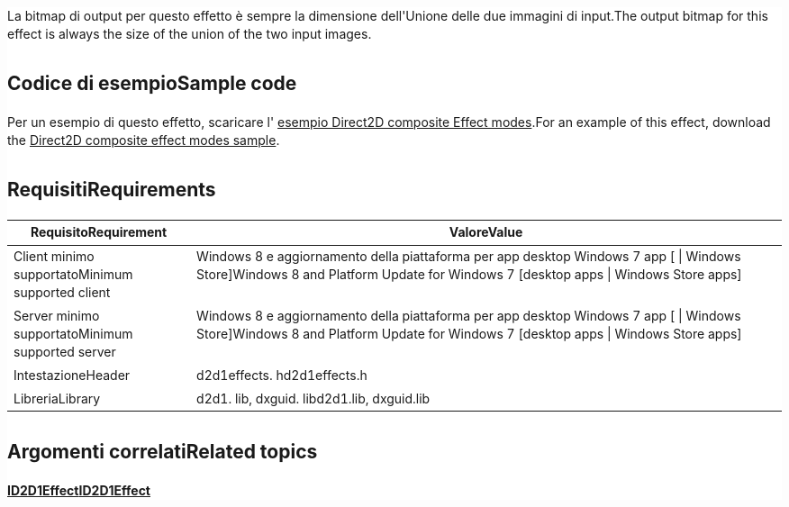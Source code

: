<span data-ttu-id="22c9a-238">La bitmap di output per questo effetto è sempre la dimensione dell'Unione delle due immagini di input.</span><span class="sxs-lookup"><span data-stu-id="22c9a-238">The output bitmap for this effect is always the size of the union of the two input images.</span></span>

## <a name="sample-code"></a><span data-ttu-id="22c9a-239">Codice di esempio</span><span class="sxs-lookup"><span data-stu-id="22c9a-239">Sample code</span></span>

<span data-ttu-id="22c9a-240">Per un esempio di questo effetto, scaricare l' [esempio Direct2D composite Effect modes](https://github.com/microsoftarchive/msdn-code-gallery-microsoft/tree/master/Official%20Windows%20Platform%20Sample/Direct2D%20composite%20effect%20modes%20sample).</span><span class="sxs-lookup"><span data-stu-id="22c9a-240">For an example of this effect, download the [Direct2D composite effect modes sample](https://github.com/microsoftarchive/msdn-code-gallery-microsoft/tree/master/Official%20Windows%20Platform%20Sample/Direct2D%20composite%20effect%20modes%20sample).</span></span>

## <a name="requirements"></a><span data-ttu-id="22c9a-241">Requisiti</span><span class="sxs-lookup"><span data-stu-id="22c9a-241">Requirements</span></span>



| <span data-ttu-id="22c9a-242">Requisito</span><span class="sxs-lookup"><span data-stu-id="22c9a-242">Requirement</span></span> | <span data-ttu-id="22c9a-243">Valore</span><span class="sxs-lookup"><span data-stu-id="22c9a-243">Value</span></span> |
|--------------------------|------------------------------------------------------------------------------------|
| <span data-ttu-id="22c9a-244">Client minimo supportato</span><span class="sxs-lookup"><span data-stu-id="22c9a-244">Minimum supported client</span></span> | <span data-ttu-id="22c9a-245">Windows 8 e aggiornamento della piattaforma per app desktop Windows 7 app \[ \| Windows Store\]</span><span class="sxs-lookup"><span data-stu-id="22c9a-245">Windows 8 and Platform Update for Windows 7 \[desktop apps \| Windows Store apps\]</span></span> |
| <span data-ttu-id="22c9a-246">Server minimo supportato</span><span class="sxs-lookup"><span data-stu-id="22c9a-246">Minimum supported server</span></span> | <span data-ttu-id="22c9a-247">Windows 8 e aggiornamento della piattaforma per app desktop Windows 7 app \[ \| Windows Store\]</span><span class="sxs-lookup"><span data-stu-id="22c9a-247">Windows 8 and Platform Update for Windows 7 \[desktop apps \| Windows Store apps\]</span></span> |
| <span data-ttu-id="22c9a-248">Intestazione</span><span class="sxs-lookup"><span data-stu-id="22c9a-248">Header</span></span>                   | <span data-ttu-id="22c9a-249">d2d1effects. h</span><span class="sxs-lookup"><span data-stu-id="22c9a-249">d2d1effects.h</span></span>                                                                      |
| <span data-ttu-id="22c9a-250">Libreria</span><span class="sxs-lookup"><span data-stu-id="22c9a-250">Library</span></span>                  | <span data-ttu-id="22c9a-251">d2d1. lib, dxguid. lib</span><span class="sxs-lookup"><span data-stu-id="22c9a-251">d2d1.lib, dxguid.lib</span></span>                                                               |



 

## <a name="related-topics"></a><span data-ttu-id="22c9a-252">Argomenti correlati</span><span class="sxs-lookup"><span data-stu-id="22c9a-252">Related topics</span></span>

<dl> <dt>

[<span data-ttu-id="22c9a-253">**ID2D1Effect**</span><span class="sxs-lookup"><span data-stu-id="22c9a-253">**ID2D1Effect**</span></span>](/windows/win32/api/d2d1_1/nn-d2d1_1-id2d1effect)
</dt> </dl>

 

